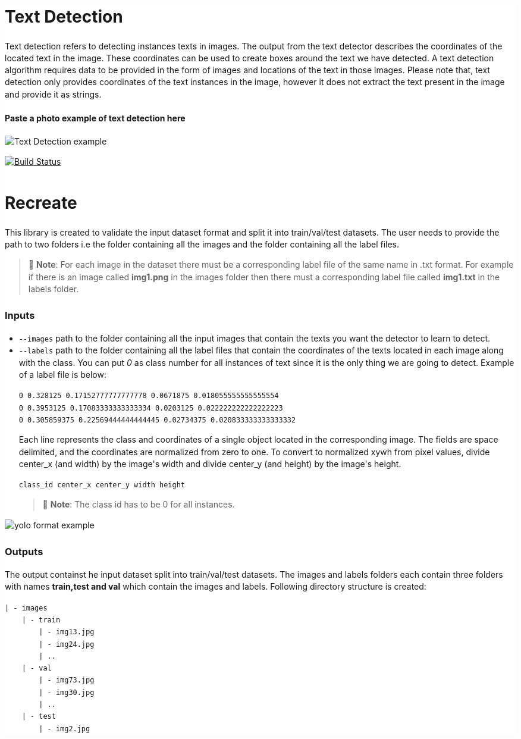 # Text Detection 
Text detection refers to detecting instances texts in images. The output from the text detector describes the coordinates of the located text in the image. These coordinates can be used to create boxes around the text we have detected. A text detection algorithm requires data to be provided in the form of images and locations of the text in those images. Please note that, text detection only provides coordinates of the text instances in the image, however it does not extract the text present in the image and provide it as strings.

#### Paste a photo example of text detection here
![Text Detection example](https://libhub-readme.s3.us-west-2.amazonaws.com/vision/text.PNG)

[![Build Status](https://travis-ci.org/joemccann/dillinger.svg?branch=master)](https://travis-ci.org/joemccann/dillinger)

# Recreate
This library is created to validate the input dataset format and split it into train/val/test datasets. The user needs to provide the path to two folders i.e the folder containing all the images and the folder containing all the label files.
> 📝 **Note**: For each image in the dataset there must be a corresponding label file of the same name in .txt format. For example if there is an image called **img1.png** in the images folder then there must a corresponding label file called **img1.txt** in the labels folder.
### Inputs
- `--images` path to the folder containing all the input images that contain the texts you want the detector to learn to detect.
- `--labels` path to the folder containing all the label files that contain the coordinates of the texts located in each image along with the class. You can put *0* as class number for all instances of text since it is the only thing we are going to detect.
Example of a label file is below:
    ```
    0 0.328125 0.17152777777777778 0.0671875 0.018055555555555554
    0 0.3953125 0.17083333333333334 0.0203125 0.022222222222222223
    0 0.305859375 0.22569444444444445 0.02734375 0.020833333333333332
    ```
    Each line represents the class and coordinates of a single object located in the corresponding image. The fields are space delimited, and the coordinates are normalized from zero to one. To convert to normalized xywh from pixel values, divide center_x (and width) by the image's width and divide center_y (and height) by the image's height.
    ```
    class_id center_x center_y width height
    ```
    > 📝 **Note**: The class id has to be 0 for all instances. 

![yolo format example](https://libhub-readme.s3.us-west-2.amazonaws.com/vision/yolov5format.jpeg)
### Outputs
The output containst he input dataset split into train/val/test datasets. The images and labels folders each contain three folders with names **train,test and val** which contain the images and labels. Following directory structure is created:
```
| - images
    | - train
        | - img13.jpg
        | - img24.jpg
        | ..
    | - val
        | - img73.jpg
        | - img30.jpg
        | ..
    | - test
        | - img2.jpg
```